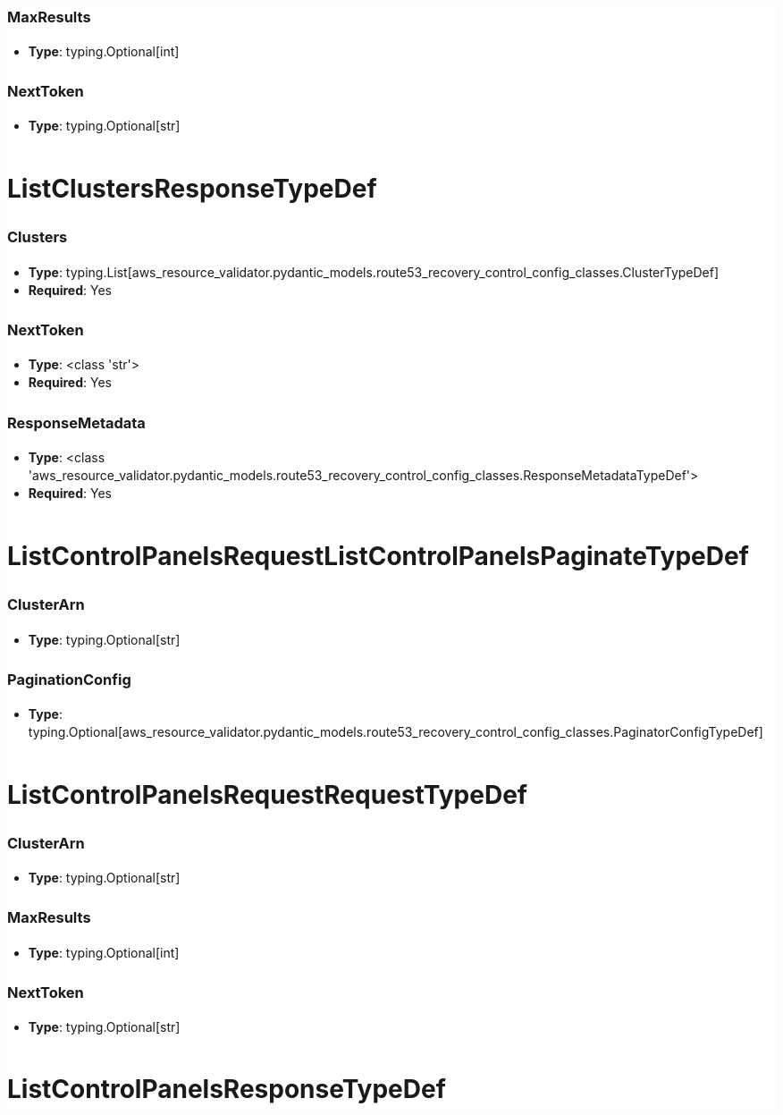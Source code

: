 ### MaxResults
- **Type**: typing.Optional[int]

### NextToken
- **Type**: typing.Optional[str]


# ListClustersResponseTypeDef

### Clusters
- **Type**: typing.List[aws_resource_validator.pydantic_models.route53_recovery_control_config_classes.ClusterTypeDef]
- **Required**: Yes

### NextToken
- **Type**: <class 'str'>
- **Required**: Yes

### ResponseMetadata
- **Type**: <class 'aws_resource_validator.pydantic_models.route53_recovery_control_config_classes.ResponseMetadataTypeDef'>
- **Required**: Yes


# ListControlPanelsRequestListControlPanelsPaginateTypeDef

### ClusterArn
- **Type**: typing.Optional[str]

### PaginationConfig
- **Type**: typing.Optional[aws_resource_validator.pydantic_models.route53_recovery_control_config_classes.PaginatorConfigTypeDef]


# ListControlPanelsRequestRequestTypeDef

### ClusterArn
- **Type**: typing.Optional[str]

### MaxResults
- **Type**: typing.Optional[int]

### NextToken
- **Type**: typing.Optional[str]


# ListControlPanelsResponseTypeDef
